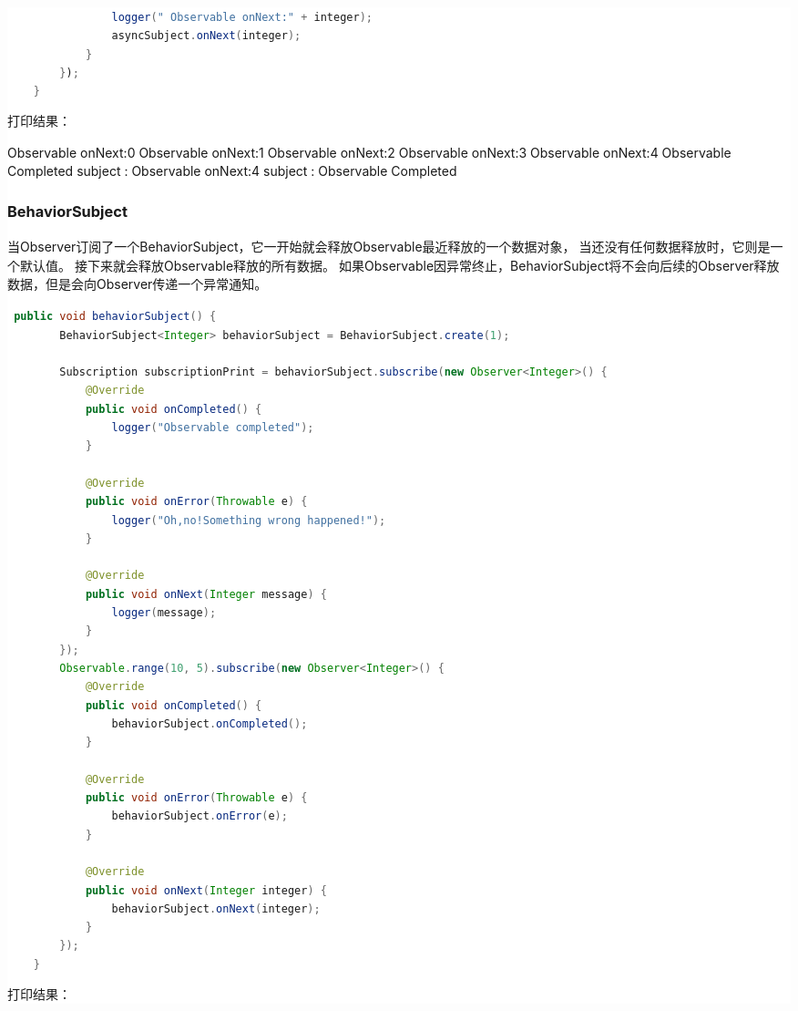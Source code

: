 ```java
                logger(" Observable onNext:" + integer);
                asyncSubject.onNext(integer);
            }
        });
    }
```
打印结果：
>
 Observable onNext:0
 Observable onNext:1
 Observable onNext:2
 Observable onNext:3
 Observable onNext:4
 Observable Completed
 subject : Observable onNext:4
 subject : Observable Completed


### BehaviorSubject

当Observer订阅了一个BehaviorSubject，它一开始就会释放Observable最近释放的一个数据对象，
当还没有任何数据释放时，它则是一个默认值。
接下来就会释放Observable释放的所有数据。
如果Observable因异常终止，BehaviorSubject将不会向后续的Observer释放数据，但是会向Observer传递一个异常通知。

```java
 public void behaviorSubject() {
        BehaviorSubject<Integer> behaviorSubject = BehaviorSubject.create(1);

        Subscription subscriptionPrint = behaviorSubject.subscribe(new Observer<Integer>() {
            @Override
            public void onCompleted() {
                logger("Observable completed");
            }

            @Override
            public void onError(Throwable e) {
                logger("Oh,no!Something wrong happened!");
            }

            @Override
            public void onNext(Integer message) {
                logger(message);
            }
        });
        Observable.range(10, 5).subscribe(new Observer<Integer>() {
            @Override
            public void onCompleted() {
                behaviorSubject.onCompleted();
            }

            @Override
            public void onError(Throwable e) {
                behaviorSubject.onError(e);
            }

            @Override
            public void onNext(Integer integer) {
                behaviorSubject.onNext(integer);
            }
        });
    }
```
打印结果：